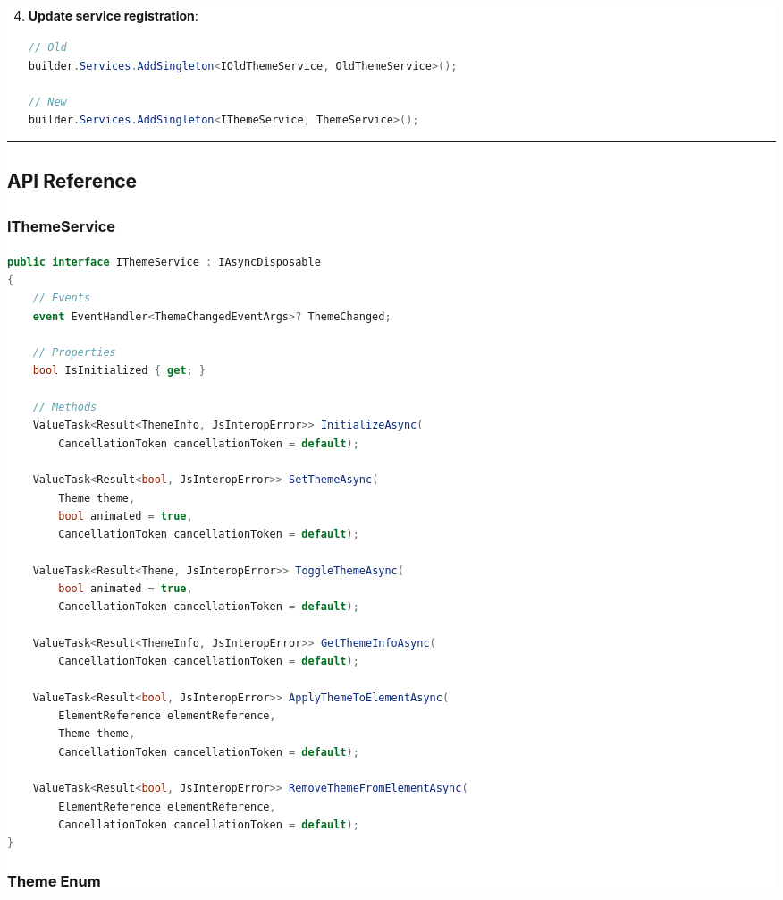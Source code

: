 4. **Update service registration**:
   ```csharp
   // Old
   builder.Services.AddSingleton<IOldThemeService, OldThemeService>();

   // New
   builder.Services.AddSingleton<IThemeService, ThemeService>();
   ```

---

## API Reference

### IThemeService

```csharp
public interface IThemeService : IAsyncDisposable
{
    // Events
    event EventHandler<ThemeChangedEventArgs>? ThemeChanged;

    // Properties
    bool IsInitialized { get; }

    // Methods
    ValueTask<Result<ThemeInfo, JsInteropError>> InitializeAsync(
        CancellationToken cancellationToken = default);

    ValueTask<Result<bool, JsInteropError>> SetThemeAsync(
        Theme theme,
        bool animated = true,
        CancellationToken cancellationToken = default);

    ValueTask<Result<Theme, JsInteropError>> ToggleThemeAsync(
        bool animated = true,
        CancellationToken cancellationToken = default);

    ValueTask<Result<ThemeInfo, JsInteropError>> GetThemeInfoAsync(
        CancellationToken cancellationToken = default);

    ValueTask<Result<bool, JsInteropError>> ApplyThemeToElementAsync(
        ElementReference elementReference,
        Theme theme,
        CancellationToken cancellationToken = default);

    ValueTask<Result<bool, JsInteropError>> RemoveThemeFromElementAsync(
        ElementReference elementReference,
        CancellationToken cancellationToken = default);
}
```

### Theme Enum
